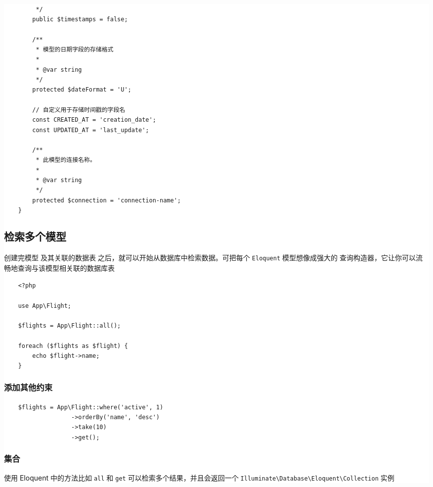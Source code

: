 ```
         */
        public $timestamps = false;
        
        /**
         * 模型的日期字段的存储格式
         *
         * @var string
         */
        protected $dateFormat = 'U';
        
        // 自定义用于存储时间戳的字段名
        const CREATED_AT = 'creation_date';
        const UPDATED_AT = 'last_update';
        
        /**
         * 此模型的连接名称。
         *
         * @var string
         */
        protected $connection = 'connection-name';
    }
```

## 检索多个模型

创建完模型 及其关联的数据表 之后，就可以开始从数据库中检索数据。可把每个 `Eloquent` 模型想像成强大的 查询构造器，它让你可以流畅地查询与该模型相关联的数据库表

```
    <?php
    
    use App\Flight;
    
    $flights = App\Flight::all();
    
    foreach ($flights as $flight) {
        echo $flight->name;
    }
```

### 添加其他约束

```
    $flights = App\Flight::where('active', 1)
                   ->orderBy('name', 'desc')
                   ->take(10)
                   ->get();
```

### 集合

使用 Eloquent 中的方法比如 `all` 和 `get` 可以检索多个结果，并且会返回一个 `Illuminate\Database\Eloquent\Collection` 实例
